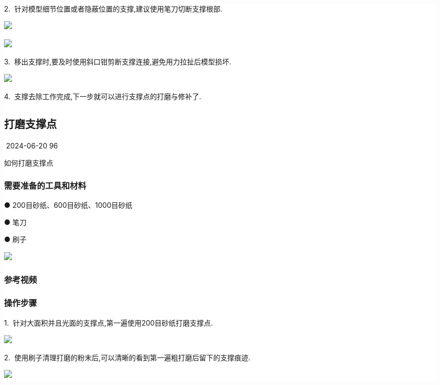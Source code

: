 2.  针对模型细节位置或者隐蔽位置的支撑,建议使用笔刀切断支撑根部.

[![](https://web.archive.org/web/20240725123358im_/https://saas.bk-cdn.com/t/c45e7f57-b66a-4f11-895e-906d83ec6b4d/u/61080e13-b61c-4b20-a5e8-053c8a8234b4/1718680209067/image.png)](https://web.archive.org/web/20240725123358mp_/https://saas.bk-cdn.com/t/c45e7f57-b66a-4f11-895e-906d83ec6b4d/u/61080e13-b61c-4b20-a5e8-053c8a8234b4/1718680209067/image.png)

[![](https://web.archive.org/web/20240725123358im_/https://saas.bk-cdn.com/t/c45e7f57-b66a-4f11-895e-906d83ec6b4d/u/61080e13-b61c-4b20-a5e8-053c8a8234b4/1718680426329/image.png)](https://web.archive.org/web/20240725123358mp_/https://saas.bk-cdn.com/t/c45e7f57-b66a-4f11-895e-906d83ec6b4d/u/61080e13-b61c-4b20-a5e8-053c8a8234b4/1718680426329/image.png)

3.  移出支撑时,要及时使用斜口钳剪断支撑连接,避免用力拉扯后模型损坏.

[![](https://web.archive.org/web/20240725123358im_/https://saas.bk-cdn.com/t/c45e7f57-b66a-4f11-895e-906d83ec6b4d/u/61080e13-b61c-4b20-a5e8-053c8a8234b4/1718680466934/image.png)](https://web.archive.org/web/20240725123358mp_/https://saas.bk-cdn.com/t/c45e7f57-b66a-4f11-895e-906d83ec6b4d/u/61080e13-b61c-4b20-a5e8-053c8a8234b4/1718680466934/image.png)

4.  支撑去除工作完成,下一步就可以进行支撑点的打磨与修补了.


## 打磨支撑点
 2024-06-20 96

如何打磨支撑点

### 需要准备的工具和材料

● 200目砂纸、600目砂纸、1000目砂纸

● 笔刀

● 刷子

[![](https://web.archive.org/web/20240725132245im_/https://saas.bk-cdn.com/t/c45e7f57-b66a-4f11-895e-906d83ec6b4d/u/61080e13-b61c-4b20-a5e8-053c8a8234b4/1718679938231/image.png)](https://web.archive.org/web/20240725132245mp_/https://saas.bk-cdn.com/t/c45e7f57-b66a-4f11-895e-906d83ec6b4d/u/61080e13-b61c-4b20-a5e8-053c8a8234b4/1718679938231/image.png)

### 参考视频

### 操作步骤

1.  针对大面积并且光面的支撑点,第一遍使用200目砂纸打磨支撑点.

[![](https://web.archive.org/web/20240725132245im_/https://saas.bk-cdn.com/t/c45e7f57-b66a-4f11-895e-906d83ec6b4d/u/61080e13-b61c-4b20-a5e8-053c8a8234b4/1718679573620/image.png)](https://web.archive.org/web/20240725132245mp_/https://saas.bk-cdn.com/t/c45e7f57-b66a-4f11-895e-906d83ec6b4d/u/61080e13-b61c-4b20-a5e8-053c8a8234b4/1718679573620/image.png)

2.  使用刷子清理打磨的粉末后,可以清晰的看到第一遍粗打磨后留下的支撑痕迹.

[![](https://web.archive.org/web/20240725132245im_/https://saas.bk-cdn.com/t/c45e7f57-b66a-4f11-895e-906d83ec6b4d/u/61080e13-b61c-4b20-a5e8-053c8a8234b4/1718679609256/image.png)](https://web.archive.org/web/20240725132245mp_/https://saas.bk-cdn.com/t/c45e7f57-b66a-4f11-895e-906d83ec6b4d/u/61080e13-b61c-4b20-a5e8-053c8a8234b4/1718679609256/image.png)
